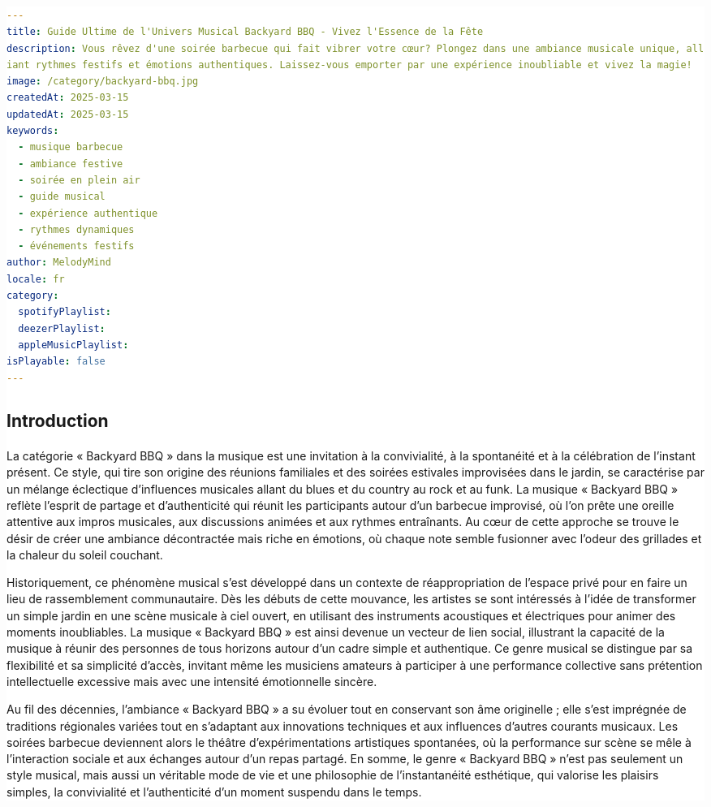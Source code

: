 ```yaml
---
title: Guide Ultime de l'Univers Musical Backyard BBQ - Vivez l'Essence de la Fête
description: Vous rêvez d'une soirée barbecue qui fait vibrer votre cœur? Plongez dans une ambiance musicale unique, alliant rythmes festifs et émotions authentiques. Laissez-vous emporter par une expérience inoubliable et vivez la magie!
image: /category/backyard-bbq.jpg
createdAt: 2025-03-15
updatedAt: 2025-03-15
keywords:
  - musique barbecue
  - ambiance festive
  - soirée en plein air
  - guide musical
  - expérience authentique
  - rythmes dynamiques
  - événements festifs
author: MelodyMind
locale: fr
category:
  spotifyPlaylist: 
  deezerPlaylist: 
  appleMusicPlaylist: 
isPlayable: false
---
```



## Introduction

La catégorie « Backyard BBQ » dans la musique est une invitation à la convivialité, à la spontanéité et à la célébration de l’instant présent. Ce style, qui tire son origine des réunions familiales et des soirées estivales improvisées dans le jardin, se caractérise par un mélange éclectique d’influences musicales allant du blues et du country au rock et au funk. La musique « Backyard BBQ » reflète l’esprit de partage et d’authenticité qui réunit les participants autour d’un barbecue improvisé, où l’on prête une oreille attentive aux impros musicales, aux discussions animées et aux rythmes entraînants. Au cœur de cette approche se trouve le désir de créer une ambiance décontractée mais riche en émotions, où chaque note semble fusionner avec l’odeur des grillades et la chaleur du soleil couchant.  
  
Historiquement, ce phénomène musical s’est développé dans un contexte de réappropriation de l’espace privé pour en faire un lieu de rassemblement communautaire. Dès les débuts de cette mouvance, les artistes se sont intéressés à l’idée de transformer un simple jardin en une scène musicale à ciel ouvert, en utilisant des instruments acoustiques et électriques pour animer des moments inoubliables. La musique « Backyard BBQ » est ainsi devenue un vecteur de lien social, illustrant la capacité de la musique à réunir des personnes de tous horizons autour d’un cadre simple et authentique. Ce genre musical se distingue par sa flexibilité et sa simplicité d’accès, invitant même les musiciens amateurs à participer à une performance collective sans prétention intellectuelle excessive mais avec une intensité émotionnelle sincère.  
  
Au fil des décennies, l’ambiance « Backyard BBQ » a su évoluer tout en conservant son âme originelle ; elle s’est imprégnée de traditions régionales variées tout en s’adaptant aux innovations techniques et aux influences d’autres courants musicaux. Les soirées barbecue deviennent alors le théâtre d’expérimentations artistiques spontanées, où la performance sur scène se mêle à l’interaction sociale et aux échanges autour d’un repas partagé. En somme, le genre « Backyard BBQ » n’est pas seulement un style musical, mais aussi un véritable mode de vie et une philosophie de l’instantanéité esthétique, qui valorise les plaisirs simples, la convivialité et l’authenticité d’un moment suspendu dans le temps.  
   